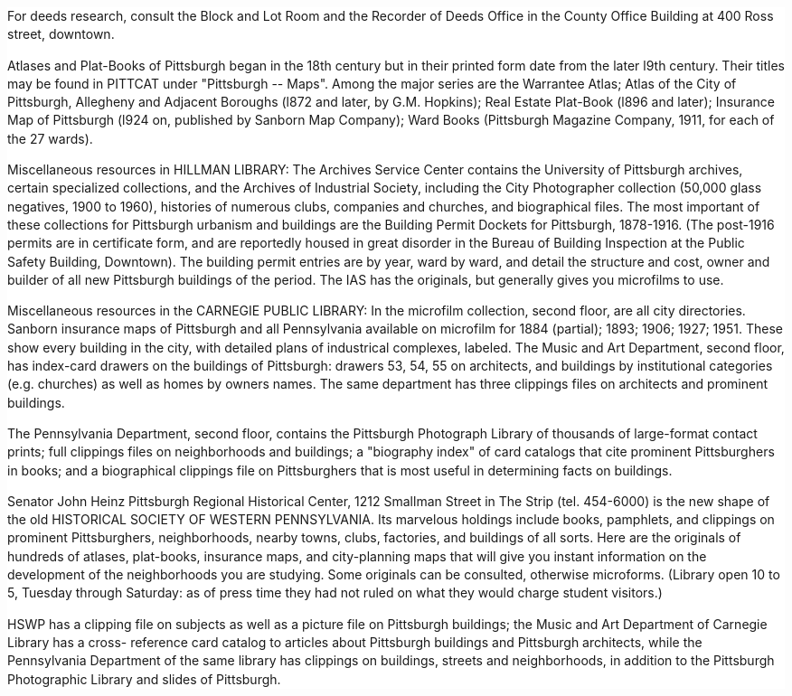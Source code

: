 For deeds research, consult the Block and Lot Room and the Recorder of Deeds
Office in the County Office Building at 400 Ross street, downtown.  
  
Atlases and Plat-Books of Pittsburgh began in the 18th century but in their
printed form date from the later l9th century. Their titles may be found in
PITTCAT under "Pittsburgh -- Maps". Among the major series are the Warrantee
Atlas; Atlas of the City of Pittsburgh, Allegheny and Adjacent Boroughs (l872
and later, by G.M. Hopkins); Real Estate Plat-Book (l896 and later); Insurance
Map of Pittsburgh (l924 on, published by Sanborn Map Company); Ward Books
(Pittsburgh Magazine Company, 1911, for each of the 27 wards).  
  
Miscellaneous resources in HILLMAN LIBRARY: The Archives Service Center
contains the University of Pittsburgh archives, certain specialized
collections, and the Archives of Industrial Society, including the City
Photographer collection (50,000 glass negatives, 1900 to 1960), histories of
numerous clubs, companies and churches, and biographical files. The most
important of these collections for Pittsburgh urbanism and buildings are the
Building Permit Dockets for Pittsburgh, 1878-1916. (The post-1916 permits are
in certificate form, and are reportedly housed in great disorder in the Bureau
of Building Inspection at the Public Safety Building, Downtown). The building
permit entries are by year, ward by ward, and detail the structure and cost,
owner and builder of all new Pittsburgh buildings of the period. The IAS has
the originals, but generally gives you microfilms to use.  
  
Miscellaneous resources in the CARNEGIE PUBLIC LIBRARY: In the microfilm
collection, second floor, are all city directories. Sanborn insurance maps of
Pittsburgh and all Pennsylvania available on microfilm for 1884 (partial);
1893; 1906; 1927; 1951. These show every building in the city, with detailed
plans of industrical complexes, labeled. The Music and Art Department, second
floor, has index-card drawers on the buildings of Pittsburgh: drawers 53, 54,
55 on architects, and buildings by institutional categories (e.g. churches) as
well as homes by owners names. The same department has three clippings files
on architects and prominent buildings.  
  
The Pennsylvania Department, second floor, contains the Pittsburgh Photograph
Library of thousands of large-format contact prints; full clippings files on
neighborhoods and buildings; a "biography index" of card catalogs that cite
prominent Pittsburghers in books; and a biographical clippings file on
Pittsburghers that is most useful in determining facts on buildings.  
  
Senator John Heinz Pittsburgh Regional Historical Center, 1212 Smallman Street
in The Strip (tel. 454-6000) is the new shape of the old HISTORICAL SOCIETY OF
WESTERN PENNSYLVANIA. Its marvelous holdings include books, pamphlets, and
clippings on prominent Pittsburghers, neighborhoods, nearby towns, clubs,
factories, and buildings of all sorts. Here are the originals of hundreds of
atlases, plat-books, insurance maps, and city-planning maps that will give you
instant information on the development of the neighborhoods you are studying.
Some originals can be consulted, otherwise microforms. (Library open 10 to 5,
Tuesday through Saturday: as of press time they had not ruled on what they
would charge student visitors.)  
  
HSWP has a clipping file on subjects as well as a picture file on Pittsburgh
buildings; the Music and Art Department of Carnegie Library has a cross-
reference card catalog to articles about Pittsburgh buildings and Pittsburgh
architects, while the Pennsylvania Department of the same library has
clippings on buildings, streets and neighborhoods, in addition to the
Pittsburgh Photographic Library and slides of Pittsburgh.  
  